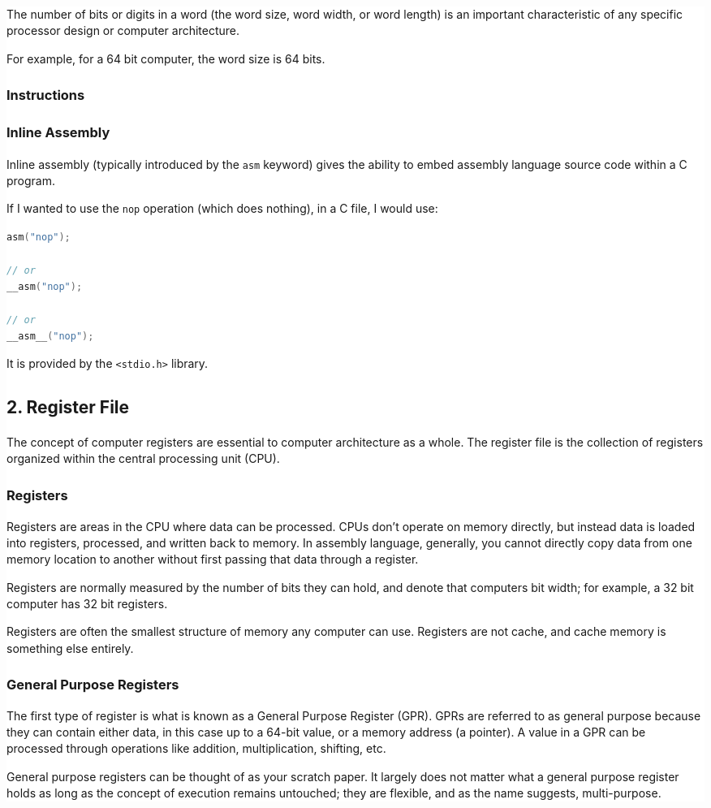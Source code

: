 The number of bits or digits in a word (the word size, word width, or word length) is an important characteristic of any specific processor design or computer architecture.

For example, for a 64 bit computer, the word size is 64 bits.

### Instructions

### Inline Assembly

Inline assembly (typically introduced by the `asm` keyword) gives the ability to embed assembly language source code within a C program.

If I wanted to use the `nop` operation (which does nothing), in a C file, I would use:

```C
asm("nop");

// or
__asm("nop");

// or
__asm__("nop");
```

It is provided by the `<stdio.h>` library.

## 2. Register File

The concept of computer registers are essential to computer architecture as a whole. The register file is the collection of registers organized within the central processing unit (CPU).

### Registers

Registers are areas in the CPU where data can be processed. CPUs don’t operate on memory directly, but instead data is loaded into registers, processed, and written back to memory. In assembly language, generally, you cannot directly copy data from one memory location to another without first passing that data through a register.

Registers are normally measured by the number of bits they can hold, and denote that computers bit width; for example, a 32 bit computer has 32 bit registers.

Registers are often the smallest structure of memory any computer can use. Registers are not cache, and cache memory is something else entirely.

### General Purpose Registers

The first type of register is what is known as a General Purpose Register (GPR). GPRs are referred to as general purpose because they can contain either data, in this case up to a 64-bit value, or a memory address (a pointer). A value in a GPR can be processed through operations like addition, multiplication, shifting, etc.

General purpose registers can be thought of as your scratch paper. It largely does not matter what a general purpose register holds as long as the concept of execution remains untouched; they are flexible, and as the name suggests, multi-purpose.
